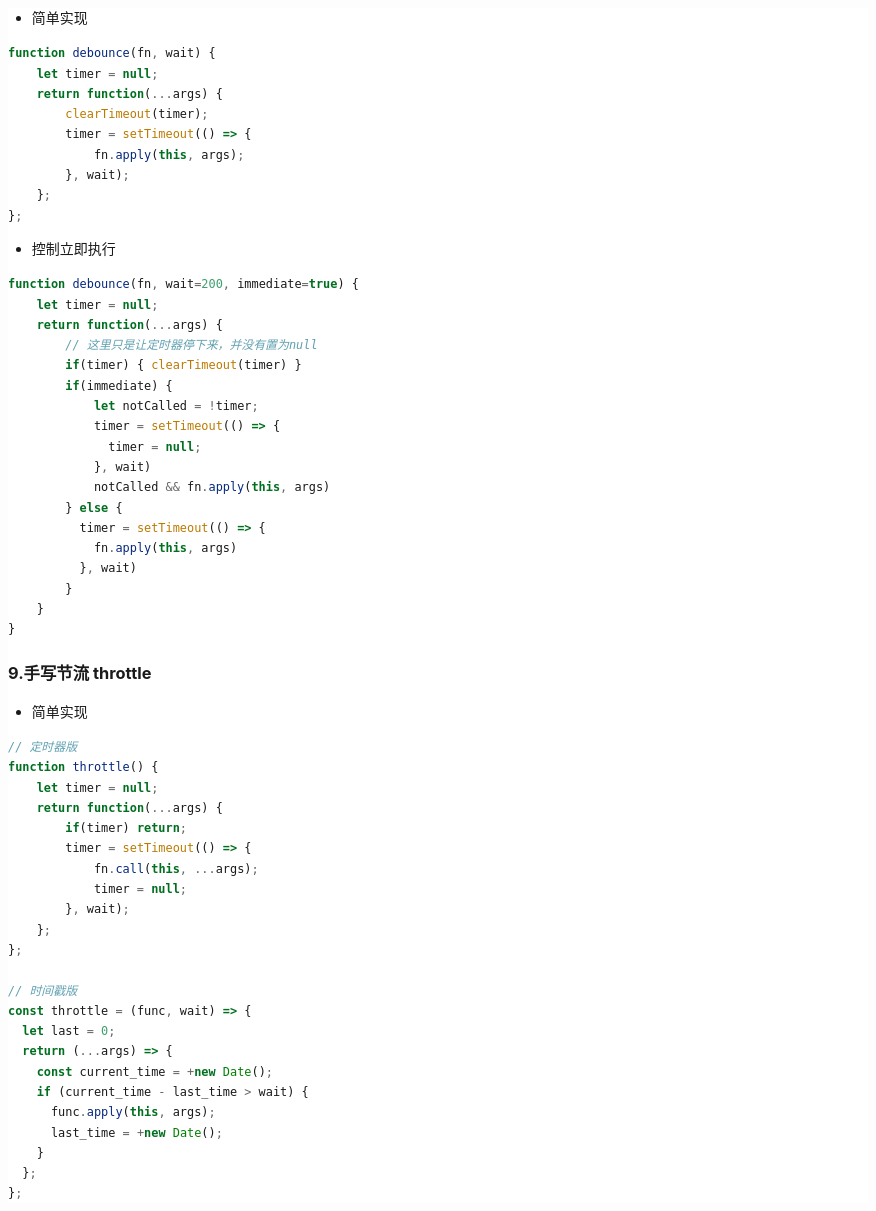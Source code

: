 + 简单实现

```js
function debounce(fn, wait) {
    let timer = null;
    return function(...args) {
        clearTimeout(timer);
        timer = setTimeout(() => {
            fn.apply(this, args);
        }, wait);
    };
};
```

+ 控制立即执行

```js
function debounce(fn, wait=200, immediate=true) {
    let timer = null;
    return function(...args) {
        // 这里只是让定时器停下来，并没有置为null
        if(timer) { clearTimeout(timer) }
        if(immediate) {
            let notCalled = !timer;
            timer = setTimeout(() => {
              timer = null;
            }, wait)
            notCalled && fn.apply(this, args)
        } else {
          timer = setTimeout(() => {
            fn.apply(this, args)
          }, wait)
        }
    }
}
```

### 9.手写节流 throttle

+ 简单实现

```js
// 定时器版
function throttle() {
    let timer = null;
    return function(...args) {
        if(timer) return;
        timer = setTimeout(() => {
            fn.call(this, ...args);
            timer = null;
        }, wait);
    };
};

// 时间戳版
const throttle = (func, wait) => {
  let last = 0;
  return (...args) => {
    const current_time = +new Date();
    if (current_time - last_time > wait) {
      func.apply(this, args);
      last_time = +new Date();
    }
  };
};
```
